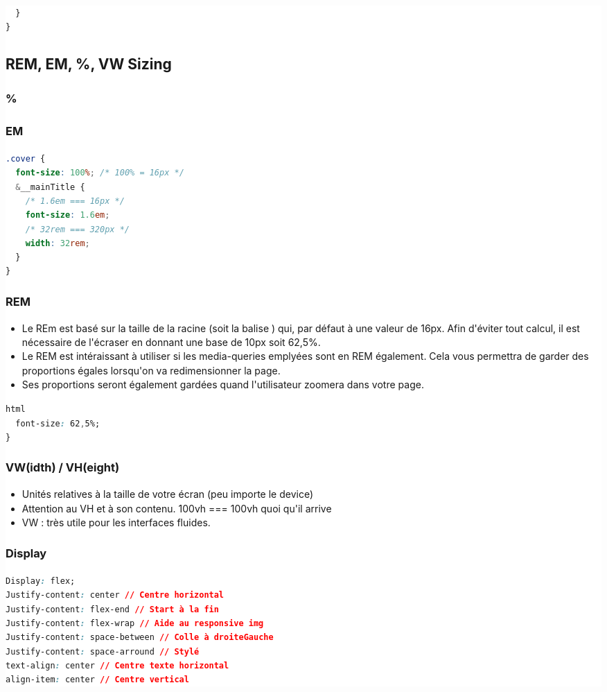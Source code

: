 ```CSS
  }
}
```

## REM, EM, %, VW Sizing

### %

### EM

```CSS
.cover {
  font-size: 100%; /* 100% = 16px */
  &__mainTitle {
    /* 1.6em === 16px */
    font-size: 1.6em;
    /* 32rem === 320px */
    width: 32rem;
  }
}
```

### REM

* Le REm est basé sur la taille de la racine (soit la balise <html>) qui, par
défaut à une valeur de 16px. Afin d'éviter tout calcul, il est nécessaire de
l'écraser  en donnant une base de 10px soit 62,5%.
* Le REM est intéraissant à utiliser si les media-queries emplyées sont en REM
également. Cela vous permettra de garder des proportions égales lorsqu'on va
redimensionner la page.
* Ses proportions seront également gardées quand l'utilisateur zoomera dans
votre page.

```CSS
html 
  font-size: 62,5%;
}
```

### VW(idth) / VH(eight)

* Unités relatives à la taille de votre écran (peu importe le device)
* Attention au VH et à son contenu. 100vh === 100vh quoi qu'il arrive
* VW : très utile pour les interfaces fluides.

### Display 

```CSS
Display: flex;
Justify-content: center // Centre horizontal
Justify-content: flex-end // Start à la fin
Justify-content: flex-wrap // Aide au responsive img
Justify-content: space-between // Colle à droiteGauche
Justify-content: space-arround // Stylé
text-align: center // Centre texte horizontal
align-item: center // Centre vertical
```
